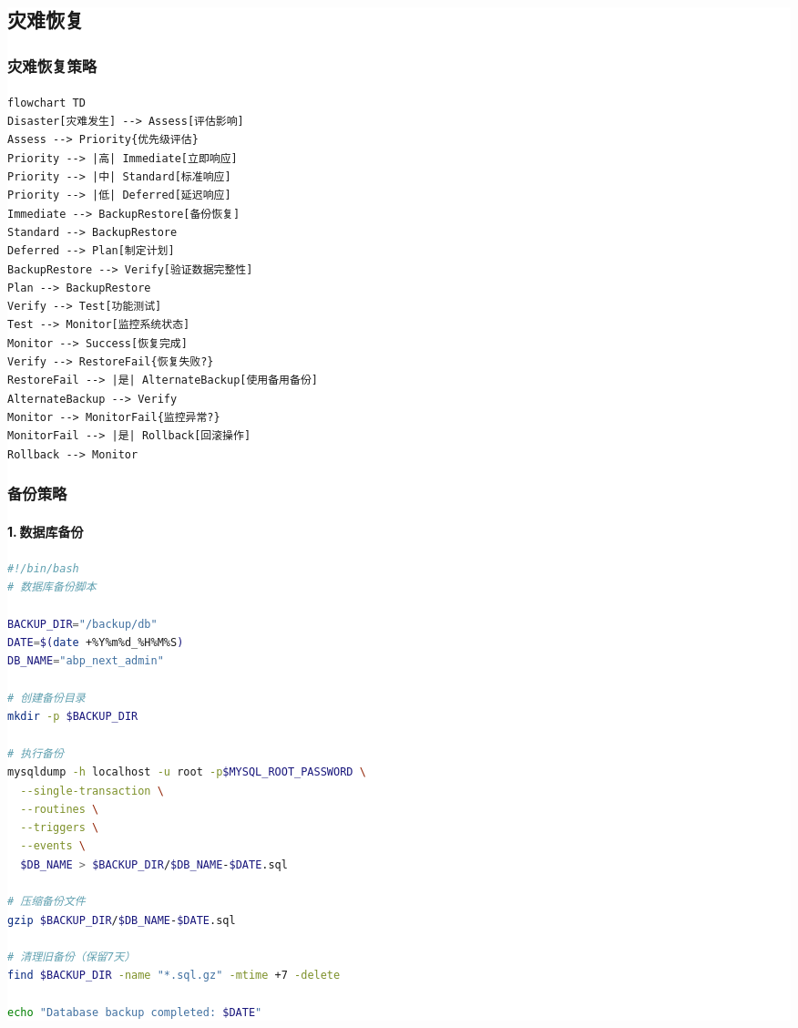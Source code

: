 ## 灾难恢复

### 灾难恢复策略

```mermaid
flowchart TD
Disaster[灾难发生] --> Assess[评估影响]
Assess --> Priority{优先级评估}
Priority --> |高| Immediate[立即响应]
Priority --> |中| Standard[标准响应]
Priority --> |低| Deferred[延迟响应]
Immediate --> BackupRestore[备份恢复]
Standard --> BackupRestore
Deferred --> Plan[制定计划]
BackupRestore --> Verify[验证数据完整性]
Plan --> BackupRestore
Verify --> Test[功能测试]
Test --> Monitor[监控系统状态]
Monitor --> Success[恢复完成]
Verify --> RestoreFail{恢复失败?}
RestoreFail --> |是| AlternateBackup[使用备用备份]
AlternateBackup --> Verify
Monitor --> MonitorFail{监控异常?}
MonitorFail --> |是| Rollback[回滚操作]
Rollback --> Monitor
```

### 备份策略

#### 1. 数据库备份

```bash
#!/bin/bash
# 数据库备份脚本

BACKUP_DIR="/backup/db"
DATE=$(date +%Y%m%d_%H%M%S)
DB_NAME="abp_next_admin"

# 创建备份目录
mkdir -p $BACKUP_DIR

# 执行备份
mysqldump -h localhost -u root -p$MYSQL_ROOT_PASSWORD \
  --single-transaction \
  --routines \
  --triggers \
  --events \
  $DB_NAME > $BACKUP_DIR/$DB_NAME-$DATE.sql

# 压缩备份文件
gzip $BACKUP_DIR/$DB_NAME-$DATE.sql

# 清理旧备份（保留7天）
find $BACKUP_DIR -name "*.sql.gz" -mtime +7 -delete

echo "Database backup completed: $DATE"
```

